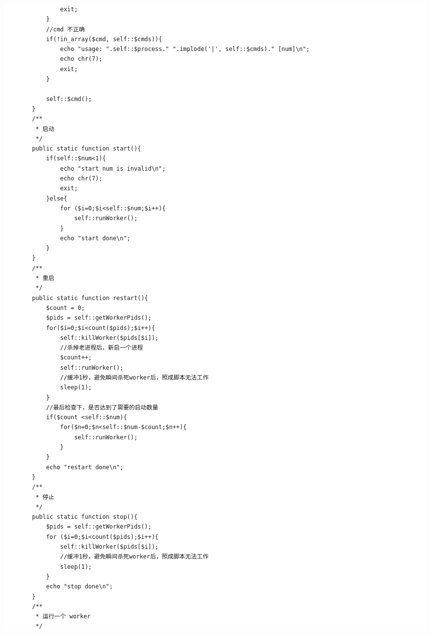 ```
				exit;
			}
			//cmd 不正确
			if(!in_array($cmd, self::$cmds)){
				echo "usage: ".self::$process." ".implode('|', self::$cmds)." [num]\n";
				echo chr(7);
				exit;
			}
			
			self::$cmd();
		}
		/**
		 * 启动
		 */
		public static function start(){
			if(self::$num<1){
				echo "start num is invalid\n";
				echo chr(7);
				exit;
			}else{
				for ($i=0;$i<self::$num;$i++){
					self::runWorker();
				}
				echo "start done\n";
			}
		}
		/**
		 * 重启
		 */
		public static function restart(){
			$count = 0;
			$pids = self::getWorkerPids();
			for($i=0;$i<count($pids);$i++){
				self::killWorker($pids[$i]);
				//杀掉老进程后，新启一个进程
				$count++;
				self::runWorker();
				//缓冲1秒，避免瞬间杀死worker后，照成脚本无法工作
				sleep(1);
			}
			//最后检查下，是否达到了需要的启动数量
			if($count <self::$num){
				for($n=0;$n<self::$num-$count;$n++){
					self::runWorker();
				}
			}
			echo "restart done\n";
		}
		/**
		 * 停止
		 */
		public static function stop(){
			$pids = self::getWorkerPids();
			for ($i=0;$i<count($pids);$i++){
				self::killWorker($pids[$i]);
				//缓冲1秒，避免瞬间杀死worker后，照成脚本无法工作
				sleep(1);	
			}
			echo "stop done\n";
		}
		/**
		 * 运行一个 worker
		 */
```